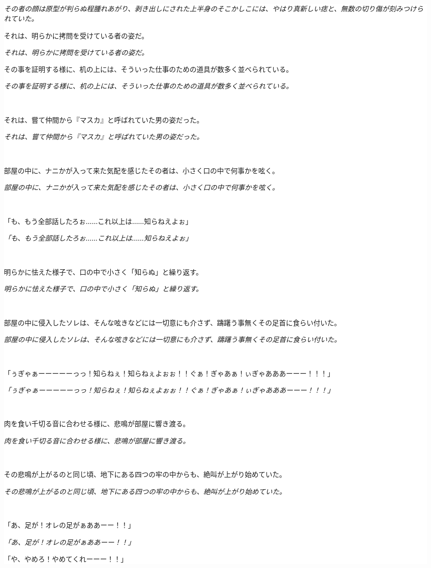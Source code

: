 *その者の顔は原型が判らぬ程腫れあがり、剥き出しにされた上半身のそこかしこには、やはり真新しい痣と、無数の切り傷が刻みつけられていた。*

それは、明らかに拷問を受けている者の姿だ。

*それは、明らかに拷問を受けている者の姿だ。*

その事を証明する様に、机の上には、そういった仕事のための道具が数多く並べられている。

*その事を証明する様に、机の上には、そういった仕事のための道具が数多く並べられている。*

&nbsp;

それは、嘗て仲間から『マスカ』と呼ばれていた男の姿だった。

*それは、嘗て仲間から『マスカ』と呼ばれていた男の姿だった。*

&nbsp;

部屋の中に、ナニかが入って来た気配を感じたその者は、小さく口の中で何事かを呟く。

*部屋の中に、ナニかが入って来た気配を感じたその者は、小さく口の中で何事かを呟く。*

&nbsp;

「も、もう全部話したろぉ……これ以上は……知らねえよぉ」

*「も、もう全部話したろぉ……これ以上は……知らねえよぉ」*

&nbsp;

明らかに怯えた様子で、口の中で小さく「知らぬ」と繰り返す。

*明らかに怯えた様子で、口の中で小さく「知らぬ」と繰り返す。*

&nbsp;

部屋の中に侵入したソレは、そんな呟きなどには一切意にも介さず、躊躇う事無くその足首に食らい付いた。

*部屋の中に侵入したソレは、そんな呟きなどには一切意にも介さず、躊躇う事無くその足首に食らい付いた。*

&nbsp;

「ぅぎゃぁーーーーーっっ！知らねぇ！知らねぇよぉぉ！！ぐぁ！ぎゃあぁ！ぃぎゃあああーーー！！！」

*「ぅぎゃぁーーーーーっっ！知らねぇ！知らねぇよぉぉ！！ぐぁ！ぎゃあぁ！ぃぎゃあああーーー！！！」*

&nbsp;

肉を食い千切る音に合わせる様に、悲鳴が部屋に響き渡る。

*肉を食い千切る音に合わせる様に、悲鳴が部屋に響き渡る。*

&nbsp;

その悲鳴が上がるのと同じ頃、地下にある四つの牢の中からも、絶叫が上がり始めていた。

*その悲鳴が上がるのと同じ頃、地下にある四つの牢の中からも、絶叫が上がり始めていた。*

&nbsp;

「あ、足が！オレの足がぁああーー！！」

*「あ、足が！オレの足がぁああーー！！」*

「や、やめろ！やめてくれーーー！！」
